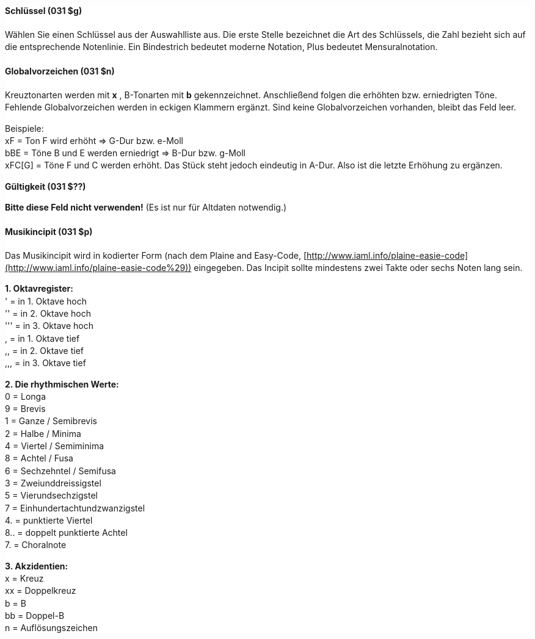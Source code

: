 
#### Schlüssel (031 $g)

Wählen Sie einen Schlüssel aus der Auswahlliste aus. Die erste Stelle bezeichnet die Art des Schlüssels, die Zahl bezieht sich auf die entsprechende Notenlinie. Ein Bindestrich bedeutet moderne Notation, Plus bedeutet Mensuralnotation.

#### Globalvorzeichen (031 $n)

Kreuztonarten werden mit **x** , B-Tonarten mit **b** gekennzeichnet. Anschließend folgen die erhöhten bzw. erniedrigten Töne. Fehlende Globalvorzeichen werden in eckigen Klammern ergänzt. Sind keine Globalvorzeichen vorhanden, bleibt das Feld leer.

Beispiele:  
xF = Ton F wird erhöht =\> G-Dur bzw. e-Moll  
bBE = Töne B und E werden erniedrigt =\> B-Dur bzw. g-Moll  
xFC[G] = Töne F und C werden erhöht. Das Stück steht jedoch eindeutig in A-Dur. Also ist die letzte Erhöhung zu ergänzen.

**Gültigkeit (031 $??)**

**Bitte diese Feld nicht verwenden!** (Es ist nur für Altdaten notwendig.) 

#### Musikincipit (031 $p)

Das Musikincipit wird in kodierter Form (nach dem Plaine and Easy-Code, [http://www.iaml.info/plaine-easie-code](http://www.iaml.info/plaine-easie-code%29)) eingegeben. Das Incipit sollte mindestens zwei Takte oder sechs Noten lang sein.

**1. Oktavregister:**  
' = in 1. Oktave hoch  
'' = in 2. Oktave hoch  
''' = in 3. Oktave hoch  
, = in 1. Oktave tief  
,, = in 2. Oktave tief  
,,, = in 3. Oktave tief

**2. Die rhythmischen Werte:**  
0 = Longa  
9 = Brevis  
1 = Ganze / Semibrevis  
2 = Halbe / Minima  
4 = Viertel / Semiminima  
8 = Achtel / Fusa  
6 = Sechzehntel / Semifusa  
3 = Zweiunddreissigstel  
5 = Vierundsechzigstel  
7 = Einhundertachtundzwanzigstel  
4. = punktierte Viertel  
8.. = doppelt punktierte Achtel  
7. = Choralnote

**3. Akzidentien:**  
x = Kreuz  
xx = Doppelkreuz  
b = B  
bb = Doppel-B  
n = Auflösungszeichen
